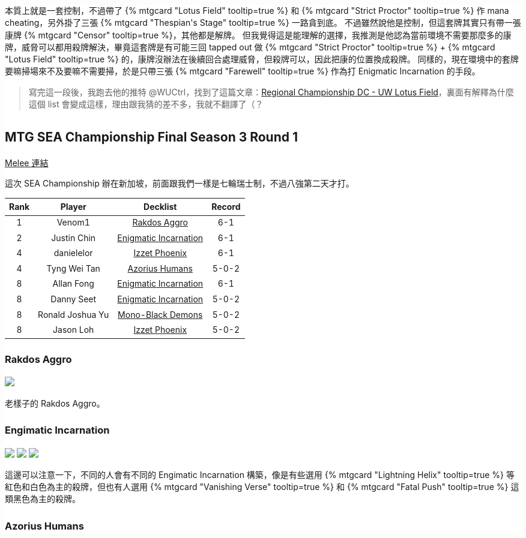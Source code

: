 本質上就是一套控制，不過帶了 {% mtgcard "Lotus Field" tooltip=true %} 和 {% mtgcard "Strict Proctor" tooltip=true %} 作 mana cheating，另外掛了三張 {% mtgcard "Thespian's Stage" tooltip=true %} 一路貪到底。
不過雖然說他是控制，但這套牌其實只有帶一張康牌 {% mtgcard "Censor" tooltip=true %}，其他都是解牌。
但我覺得這是能理解的選擇，我推測是他認為當前環境不需要那麼多的康牌，威脅可以都用殺牌解決，畢竟這套牌是有可能三回 tapped out 做 {% mtgcard "Strict Proctor" tooltip=true %} + {% mtgcard "Lotus Field" tooltip=true %} 的，康牌沒辦法在後續回合處理威脅，但殺牌可以，因此把康的位置換成殺牌。
同樣的，現在環境中的套牌要嘛掃場來不及要嘛不需要掃，於是只帶三張 {% mtgcard "Farewell" tooltip=true %} 作為打 Enigmatic Incarnation 的手段。

> 寫完這一段後，我跑去他的推特 @WUCtrl，找到了這篇文章：[Regional Championship DC - UW Lotus Field](https://flexslot.gg/article/25f9b253-5c4e-4dbb-b318-23b124830d27)，裏面有解釋為什麼這個 list 會變成這樣，理由跟我猜的差不多，我就不翻譯了（？

## MTG SEA Championship Final Season 3 Round 1

[Melee 連結](https://melee.gg/Tournament/View/161645)

這次 SEA Championship 辦在新加坡，前面跟我們一樣是七輪瑞士制，不過八強第二天才打。

| Rank | Player | Decklist | Record |
| :-: | :-: | :-: | :-: |
| 1 | Venom1 | [Rakdos Aggro](https://melee.gg/Decklist/View/441670) | 6-1 |
| 2 | Justin Chin | [Enigmatic Incarnation](https://melee.gg/Decklist/View/442167) | 6-1 |
| 4 | danielelor | [Izzet Phoenix](https://melee.gg/Decklist/View/442033) | 6-1 |
| 4 | Tyng Wei Tan | [Azorius Humans](https://melee.gg/Decklist/View/441752) | 5-0-2 |
| 8 | Allan Fong | [Enigmatic Incarnation](https://melee.gg/Decklist/View/441496) | 6-1 |
| 8 | Danny Seet | [Enigmatic Incarnation](https://melee.gg/Decklist/View/441808) | 5-0-2 |
| 8 | Ronald Joshua Yu | [Mono-Black Demons](https://melee.gg/Decklist/View/440563) | 5-0-2 |
| 8 | Jason Loh | [Izzet Phoenix](https://melee.gg/Decklist/View/442434) | 5-0-2 |

### Rakdos Aggro

![](https://cdn.melee.gg/decklists/01e21a3f-1b62-40f1-9968-839d4320fc85.jpg?v=1)

老樣子的 Rakdos Aggro。

### Engimatic Incarnation

![](https://cdn.melee.gg/decklists/9fbd422e-f7ff-4c8f-b4d8-22f441febab6.jpg?v=3)
![](https://cdn.melee.gg/decklists/634a593b-7627-4fdf-9197-6370c2dbb949.jpg?v=1)
![](https://cdn.melee.gg/decklists/ba51c426-e1b7-427f-97cd-7cd2f8ef53c1.jpg?v=1)

這邊可以注意一下，不同的人會有不同的 Engimatic Incarnation 構築，像是有些選用 {% mtgcard "Lightning Helix" tooltip=true %} 等紅色和白色為主的殺牌，但也有人選用 {% mtgcard "Vanishing Verse" tooltip=true %} 和 {% mtgcard "Fatal Push" tooltip=true %} 這類黑色為主的殺牌。

### Azorius Humans

